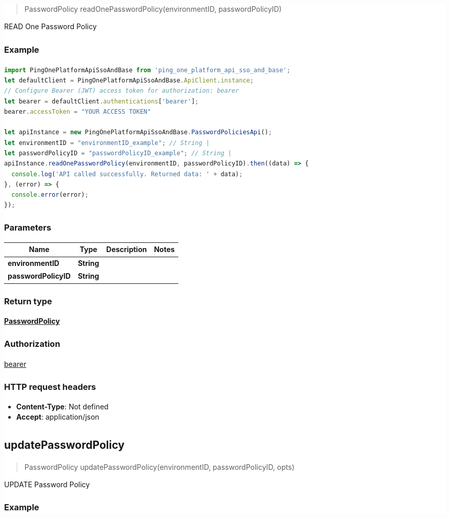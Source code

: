 > PasswordPolicy readOnePasswordPolicy(environmentID, passwordPolicyID)

READ One Password Policy

### Example

```javascript
import PingOnePlatformApiSsoAndBase from 'ping_one_platform_api_sso_and_base';
let defaultClient = PingOnePlatformApiSsoAndBase.ApiClient.instance;
// Configure Bearer (JWT) access token for authorization: bearer
let bearer = defaultClient.authentications['bearer'];
bearer.accessToken = "YOUR ACCESS TOKEN"

let apiInstance = new PingOnePlatformApiSsoAndBase.PasswordPoliciesApi();
let environmentID = "environmentID_example"; // String | 
let passwordPolicyID = "passwordPolicyID_example"; // String | 
apiInstance.readOnePasswordPolicy(environmentID, passwordPolicyID).then((data) => {
  console.log('API called successfully. Returned data: ' + data);
}, (error) => {
  console.error(error);
});

```

### Parameters


Name | Type | Description  | Notes
------------- | ------------- | ------------- | -------------
 **environmentID** | **String**|  | 
 **passwordPolicyID** | **String**|  | 

### Return type

[**PasswordPolicy**](PasswordPolicy.md)

### Authorization

[bearer](../README.md#bearer)

### HTTP request headers

- **Content-Type**: Not defined
- **Accept**: application/json


## updatePasswordPolicy

> PasswordPolicy updatePasswordPolicy(environmentID, passwordPolicyID, opts)

UPDATE Password Policy

### Example
